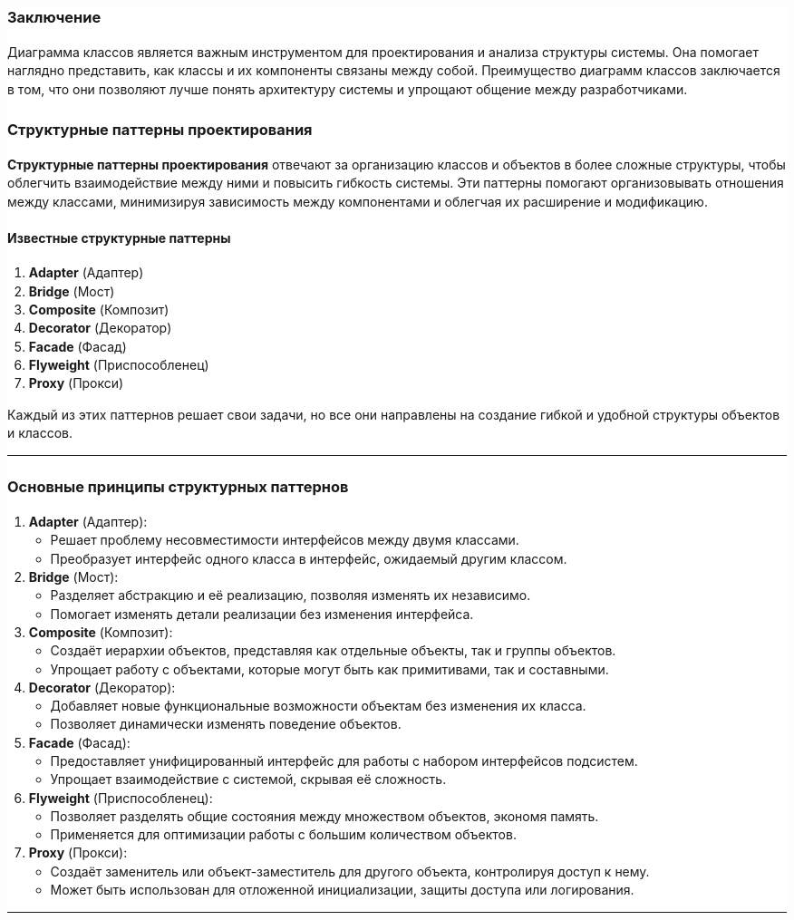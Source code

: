 
### Заключение

Диаграмма классов является важным инструментом для проектирования и анализа структуры системы. Она помогает наглядно представить, как классы и их компоненты связаны между собой. Преимущество диаграмм классов заключается в том, что они позволяют лучше понять архитектуру системы и упрощают общение между разработчиками.


### Структурные паттерны проектирования

**Структурные паттерны проектирования** отвечают за организацию классов и объектов в более сложные структуры, чтобы облегчить взаимодействие между ними и повысить гибкость системы. Эти паттерны помогают организовывать отношения между классами, минимизируя зависимость между компонентами и облегчая их расширение и модификацию.

#### Известные структурные паттерны

1. **Adapter** (Адаптер)
2. **Bridge** (Мост)
3. **Composite** (Композит)
4. **Decorator** (Декоратор)
5. **Facade** (Фасад)
6. **Flyweight** (Приспособленец)
7. **Proxy** (Прокси)

Каждый из этих паттернов решает свои задачи, но все они направлены на создание гибкой и удобной структуры объектов и классов.

---

### Основные принципы структурных паттернов

1. **Adapter** (Адаптер):
   * Решает проблему несовместимости интерфейсов между двумя классами.
   * Преобразует интерфейс одного класса в интерфейс, ожидаемый другим классом.
2. **Bridge** (Мост):
   * Разделяет абстракцию и её реализацию, позволяя изменять их независимо.
   * Помогает изменять детали реализации без изменения интерфейса.
3. **Composite** (Композит):
   * Создаёт иерархии объектов, представляя как отдельные объекты, так и группы объектов.
   * Упрощает работу с объектами, которые могут быть как примитивами, так и составными.
4. **Decorator** (Декоратор):
   * Добавляет новые функциональные возможности объектам без изменения их класса.
   * Позволяет динамически изменять поведение объектов.
5. **Facade** (Фасад):
   * Предоставляет унифицированный интерфейс для работы с набором интерфейсов подсистем.
   * Упрощает взаимодействие с системой, скрывая её сложность.
6. **Flyweight** (Приспособленец):
   * Позволяет разделять общие состояния между множеством объектов, экономя память.
   * Применяется для оптимизации работы с большим количеством объектов.
7. **Proxy** (Прокси):
   * Создаёт заменитель или объект-заместитель для другого объекта, контролируя доступ к нему.
   * Может быть использован для отложенной инициализации, защиты доступа или логирования.

---